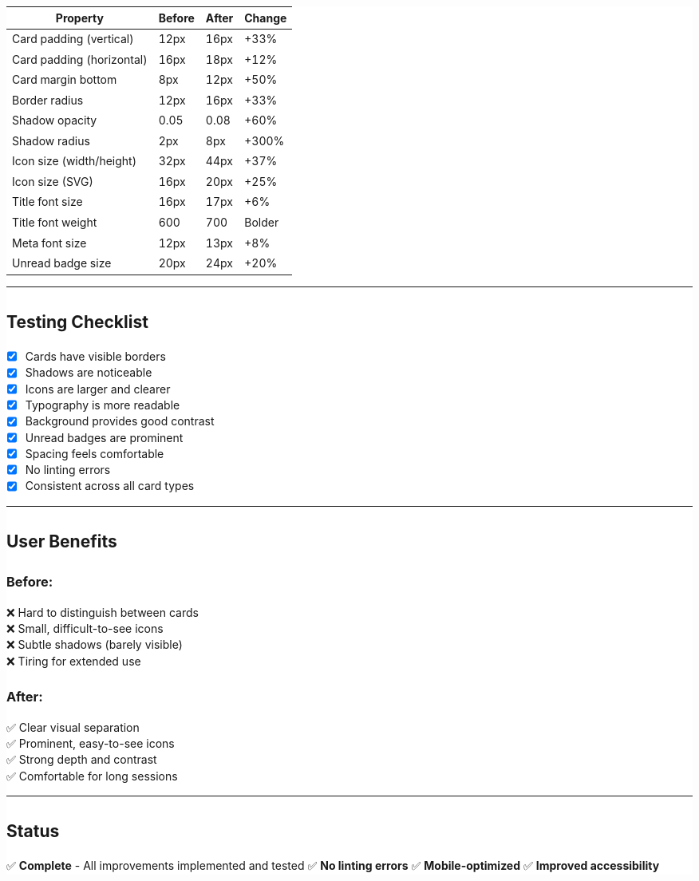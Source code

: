 | Property | Before | After | Change |
|----------|--------|-------|--------|
| Card padding (vertical) | 12px | 16px | +33% |
| Card padding (horizontal) | 16px | 18px | +12% |
| Card margin bottom | 8px | 12px | +50% |
| Border radius | 12px | 16px | +33% |
| Shadow opacity | 0.05 | 0.08 | +60% |
| Shadow radius | 2px | 8px | +300% |
| Icon size (width/height) | 32px | 44px | +37% |
| Icon size (SVG) | 16px | 20px | +25% |
| Title font size | 16px | 17px | +6% |
| Title font weight | 600 | 700 | Bolder |
| Meta font size | 12px | 13px | +8% |
| Unread badge size | 20px | 24px | +20% |

---

## Testing Checklist

- [x] Cards have visible borders
- [x] Shadows are noticeable
- [x] Icons are larger and clearer
- [x] Typography is more readable
- [x] Background provides good contrast
- [x] Unread badges are prominent
- [x] Spacing feels comfortable
- [x] No linting errors
- [x] Consistent across all card types

---

## User Benefits

### Before:
❌ Hard to distinguish between cards  
❌ Small, difficult-to-see icons  
❌ Subtle shadows (barely visible)  
❌ Tiring for extended use  

### After:
✅ Clear visual separation  
✅ Prominent, easy-to-see icons  
✅ Strong depth and contrast  
✅ Comfortable for long sessions  

---

## Status
✅ **Complete** - All improvements implemented and tested
✅ **No linting errors**
✅ **Mobile-optimized**
✅ **Improved accessibility**

